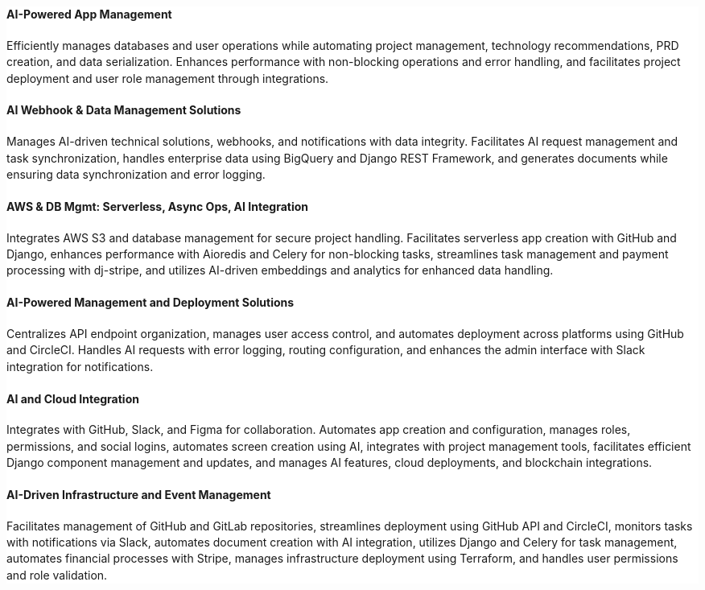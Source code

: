 #### AI-Powered App Management
Efficiently manages databases and user operations while automating project management, technology recommendations, PRD creation, and data serialization. Enhances performance with non-blocking operations and error handling, and facilitates project deployment and user role management through integrations.

#### AI Webhook & Data Management Solutions
Manages AI-driven technical solutions, webhooks, and notifications with data integrity. Facilitates AI request management and task synchronization, handles enterprise data using BigQuery and Django REST Framework, and generates documents while ensuring data synchronization and error logging.

#### AWS & DB Mgmt: Serverless, Async Ops, AI Integration
Integrates AWS S3 and database management for secure project handling. Facilitates serverless app creation with GitHub and Django, enhances performance with Aioredis and Celery for non-blocking tasks, streamlines task management and payment processing with dj-stripe, and utilizes AI-driven embeddings and analytics for enhanced data handling.

#### AI-Powered Management and Deployment Solutions
Centralizes API endpoint organization, manages user access control, and automates deployment across platforms using GitHub and CircleCI. Handles AI requests with error logging, routing configuration, and enhances the admin interface with Slack integration for notifications.

#### AI and Cloud Integration
Integrates with GitHub, Slack, and Figma for collaboration. Automates app creation and configuration, manages roles, permissions, and social logins, automates screen creation using AI, integrates with project management tools, facilitates efficient Django component management and updates, and manages AI features, cloud deployments, and blockchain integrations.

#### AI-Driven Infrastructure and Event Management
Facilitates management of GitHub and GitLab repositories, streamlines deployment using GitHub API and CircleCI, monitors tasks with notifications via Slack, automates document creation with AI integration, utilizes Django and Celery for task management, automates financial processes with Stripe, manages infrastructure deployment using Terraform, and handles user permissions and role validation.

